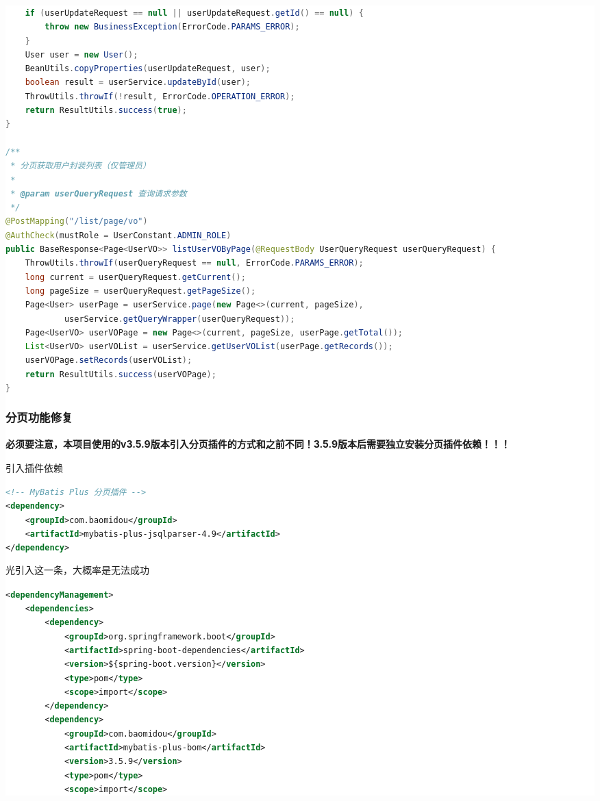 ```Java
    if (userUpdateRequest == null || userUpdateRequest.getId() == null) {
        throw new BusinessException(ErrorCode.PARAMS_ERROR);
    }
    User user = new User();
    BeanUtils.copyProperties(userUpdateRequest, user);
    boolean result = userService.updateById(user);
    ThrowUtils.throwIf(!result, ErrorCode.OPERATION_ERROR);
    return ResultUtils.success(true);
}

/**
 * 分页获取用户封装列表（仅管理员）
 *
 * @param userQueryRequest 查询请求参数
 */
@PostMapping("/list/page/vo")
@AuthCheck(mustRole = UserConstant.ADMIN_ROLE)
public BaseResponse<Page<UserVO>> listUserVOByPage(@RequestBody UserQueryRequest userQueryRequest) {
    ThrowUtils.throwIf(userQueryRequest == null, ErrorCode.PARAMS_ERROR);
    long current = userQueryRequest.getCurrent();
    long pageSize = userQueryRequest.getPageSize();
    Page<User> userPage = userService.page(new Page<>(current, pageSize),
            userService.getQueryWrapper(userQueryRequest));
    Page<UserVO> userVOPage = new Page<>(current, pageSize, userPage.getTotal());
    List<UserVO> userVOList = userService.getUserVOList(userPage.getRecords());
    userVOPage.setRecords(userVOList);
    return ResultUtils.success(userVOPage);
}
```

### 分页功能修复

**必须要注意，本项目使用的v3.5.9版本引入分页插件的方式和之前不同！3.5.9版本后需要独立安装分页插件依赖！！！**

引入插件依赖


```XML
<!-- MyBatis Plus 分页插件 -->
<dependency>
    <groupId>com.baomidou</groupId>
    <artifactId>mybatis-plus-jsqlparser-4.9</artifactId>
</dependency>

```

光引入这一条，大概率是无法成功


```XML
<dependencyManagement>
    <dependencies>
        <dependency>
            <groupId>org.springframework.boot</groupId>
            <artifactId>spring-boot-dependencies</artifactId>
            <version>${spring-boot.version}</version>
            <type>pom</type>
            <scope>import</scope>
        </dependency>
        <dependency>
            <groupId>com.baomidou</groupId>
            <artifactId>mybatis-plus-bom</artifactId>
            <version>3.5.9</version>
            <type>pom</type>
            <scope>import</scope>
```